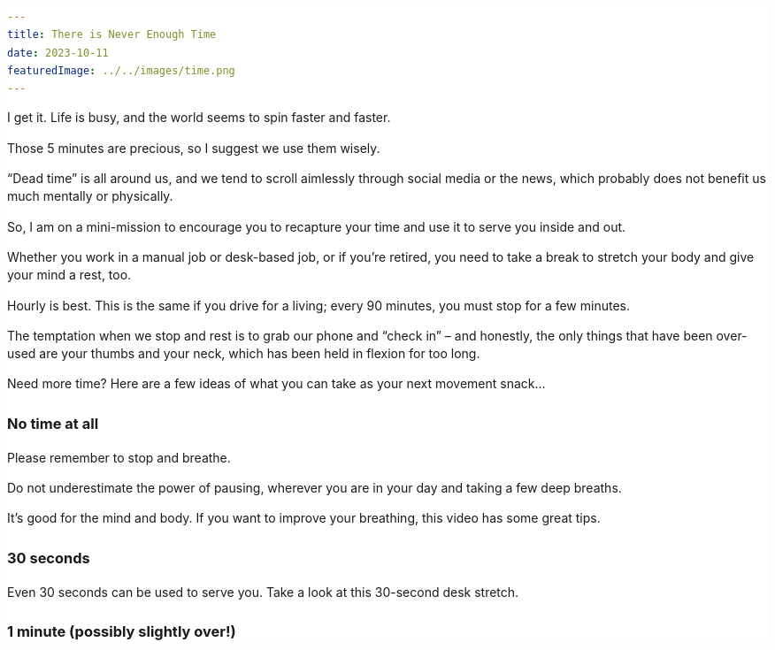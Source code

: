 ```yaml
---
title: There is Never Enough Time
date: 2023-10-11
featuredImage: ../../images/time.png
---
```


I get it. Life is busy, and the world seems to spin faster and faster.

Those 5 minutes are precious, so I suggest we use them wisely.

“Dead time” is all around us, and we tend to scroll aimlessly through social media or the news, which probably does not benefit us much mentally or physically.

So, I am on a mini-mission to encourage you to recapture your time and use it to serve you inside and out.

Whether you work in a manual job or desk-based job, or if you’re retired, you need to take a break to stretch your body and give your mind a rest, too.

Hourly is best. This is the same if you drive for a living; every 90 minutes, you must stop for a few minutes.

The temptation when we stop and rest is to grab our phone and “check in” – and honestly, the only things that have been over-used are your thumbs and your neck, which has been held in flexion for too long.

Need more time? Here are a few ideas of what you can take as your next movement snack...

### No time at all

Please remember to stop and breathe.

Do not underestimate the power of pausing, wherever you are in your day and taking a few deep breaths.

It’s good for the mind and body. If you want to improve your breathing, this video has some great tips.

<div class="videoWrapper">
    <iframe width="560" height="315" src="https://www.youtube-nocookie.com/embed/UWasyu2wj2s?si=tL9SQ0Bk_C2XhrRh" title="YouTube video player" frameborder="0" allow="accelerometer; autoplay; clipboard-write; encrypted-media; gyroscope; picture-in-picture; web-share" allowfullscreen></iframe>
</div>

### 30 seconds

Even 30 seconds can be used to serve you. Take a look at this 30-second desk stretch.

<div class="videoWrapper">
    <iframe width="560" height="315" src="https://www.youtube-nocookie.com/embed/TTgF1d0N7Eg?si=x7x6I_nmdDdECsZf" title="YouTube video player" frameborder="0" allow="accelerometer; autoplay; clipboard-write; encrypted-media; gyroscope; picture-in-picture; web-share" allowfullscreen></iframe>
</div>

### 1 minute (possibly slightly over!)
